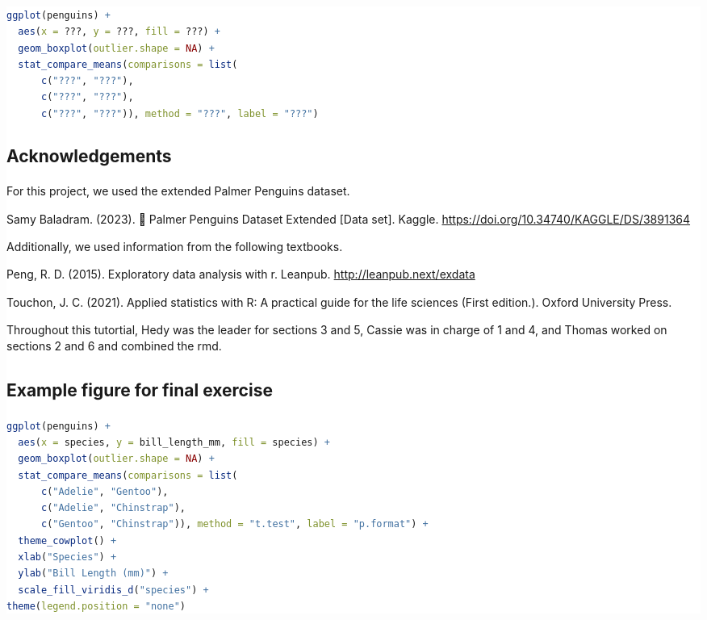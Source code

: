 ``` r
ggplot(penguins) +
  aes(x = ???, y = ???, fill = ???) +
  geom_boxplot(outlier.shape = NA) +
  stat_compare_means(comparisons = list(
      c("???", "???"), 
      c("???", "???"), 
      c("???", "???")), method = "???", label = "???") 
```

## Acknowledgements

For this project, we used the extended Palmer Penguins dataset.

Samy Baladram. (2023). 🐧 Palmer Penguins Dataset Extended \[Data set\].
Kaggle. <https://doi.org/10.34740/KAGGLE/DS/3891364>

Additionally, we used information from the following textbooks.

Peng, R. D. (2015). Exploratory data analysis with r. Leanpub.
<http://leanpub.next/exdata>

Touchon, J. C. (2021). Applied statistics with R: A practical guide for
the life sciences (First edition.). Oxford University Press.

Throughout this tutortial, Hedy was the leader for sections 3 and 5,
Cassie was in charge of 1 and 4, and Thomas worked on sections 2 and 6
and combined the rmd.

## Example figure for final exercise

``` r
ggplot(penguins) +
  aes(x = species, y = bill_length_mm, fill = species) +
  geom_boxplot(outlier.shape = NA) +
  stat_compare_means(comparisons = list(
      c("Adelie", "Gentoo"), 
      c("Adelie", "Chinstrap"), 
      c("Gentoo", "Chinstrap")), method = "t.test", label = "p.format") +
  theme_cowplot() + 
  xlab("Species") + 
  ylab("Bill Length (mm)") + 
  scale_fill_viridis_d("species") +
theme(legend.position = "none")  
```
